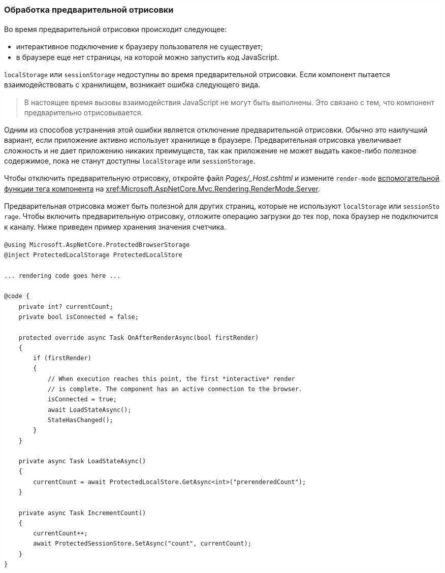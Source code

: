 ### <a name="handle-prerendering"></a>Обработка предварительной отрисовки

Во время предварительной отрисовки происходит следующее:

* интерактивное подключение к браузеру пользователя не существует;
* в браузере еще нет страницы, на которой можно запустить код JavaScript.

`localStorage` или `sessionStorage` недоступны во время предварительной отрисовки. Если компонент пытается взаимодействовать с хранилищем, возникает ошибка следующего вида.

> В настоящее время вызовы взаимодействия JavaScript не могут быть выполнены. Это связано с тем, что компонент предварительно отрисовывается.

Одним из способов устранения этой ошибки является отключение предварительной отрисовки. Обычно это наилучший вариант, если приложение активно использует хранилище в браузере. Предварительная отрисовка увеличивает сложность и не дает приложению никаких преимуществ, так как приложение не может выдать какое-либо полезное содержимое, пока не станут доступны `localStorage` или `sessionStorage`.

Чтобы отключить предварительную отрисовку, откройте файл *Pages/_Host.cshtml* и измените `render-mode` [вспомогательной функции тега компонента](xref:mvc/views/tag-helpers/builtin-th/component-tag-helper) на <xref:Microsoft.AspNetCore.Mvc.Rendering.RenderMode.Server>.

Предварительная отрисовка может быть полезной для других страниц, которые не используют `localStorage` или `sessionStorage`. Чтобы включить предварительную отрисовку, отложите операцию загрузки до тех пор, пока браузер не подключится к каналу. Ниже приведен пример хранения значения счетчика.

```razor
@using Microsoft.AspNetCore.ProtectedBrowserStorage
@inject ProtectedLocalStorage ProtectedLocalStore

... rendering code goes here ...

@code {
    private int? currentCount;
    private bool isConnected = false;

    protected override async Task OnAfterRenderAsync(bool firstRender)
    {
        if (firstRender)
        {
            // When execution reaches this point, the first *interactive* render
            // is complete. The component has an active connection to the browser.
            isConnected = true;
            await LoadStateAsync();
            StateHasChanged();
        }
    }

    private async Task LoadStateAsync()
    {
        currentCount = await ProtectedLocalStore.GetAsync<int>("prerenderedCount");
    }

    private async Task IncrementCount()
    {
        currentCount++;
        await ProtectedSessionStore.SetAsync("count", currentCount);
    }
}
```
